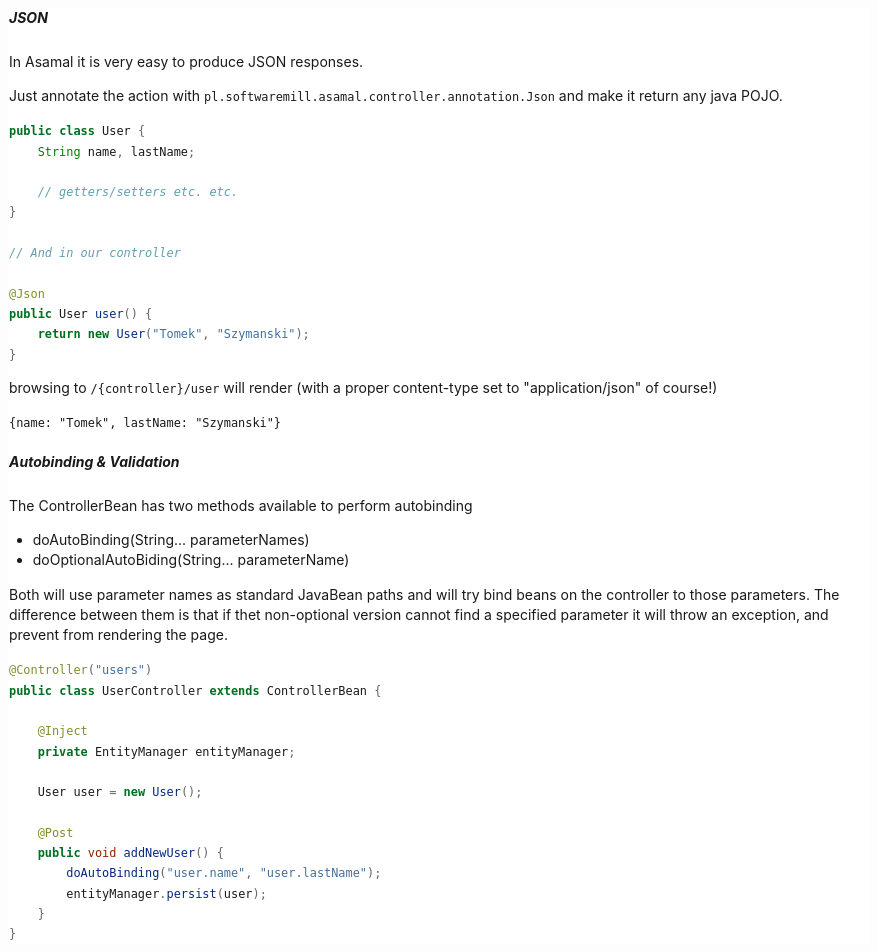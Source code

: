 ##### JSON

In Asamal it is very easy to produce JSON responses.

Just annotate the action with `pl.softwaremill.asamal.controller.annotation.Json` and make it return any java POJO.

```java
public class User {
	String name, lastName;
	
	// getters/setters etc. etc.
}

// And in our controller

@Json
public User user() {
	return new User("Tomek", "Szymanski");
}
```

browsing to `/{controller}/user` will render (with a proper content-type set to "application/json" of course!)
```
{name: "Tomek", lastName: "Szymanski"}
```

##### Autobinding & Validation

The ControllerBean has two methods available to perform autobinding

* doAutoBinding(String... parameterNames)
* doOptionalAutoBiding(String... parameterName)

Both will use parameter names as standard JavaBean paths and will try bind beans on the controller to those parameters.
The difference between them is that if thet non-optional version cannot find a specified parameter it will throw an exception, and prevent from rendering the page.

```java
@Controller("users")
public class UserController extends ControllerBean {
	
	@Inject 
	private EntityManager entityManager;

	User user = new User();
	
	@Post
	public void addNewUser() {
		doAutoBinding("user.name", "user.lastName");
		entityManager.persist(user);
	}
}
```
